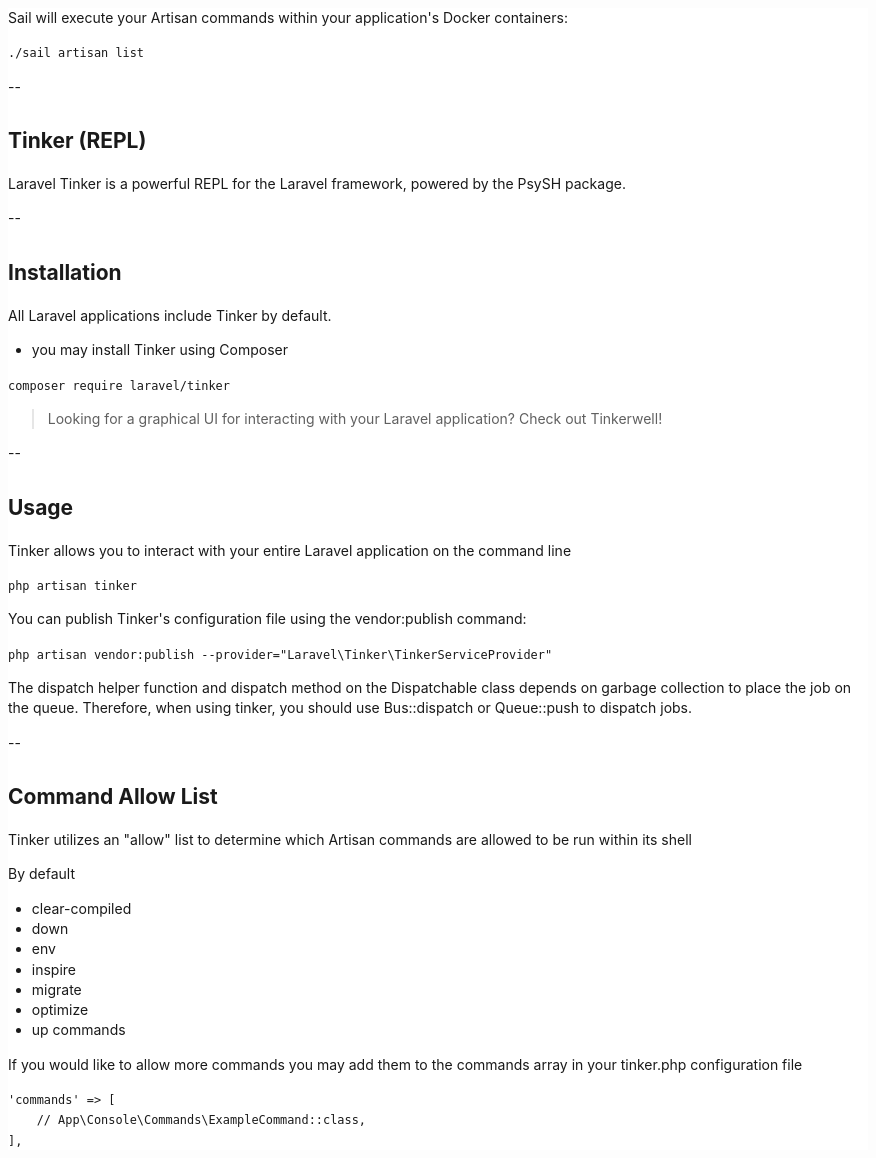 Sail will execute your Artisan commands within your application's Docker containers:
```
./sail artisan list
```

--
## Tinker (REPL)
Laravel Tinker is a powerful REPL for the Laravel framework, powered by the PsySH package.

--
## Installation
All Laravel applications include Tinker by default. 
- you may install Tinker using Composer 
```
composer require laravel/tinker
```

> Looking for a graphical UI for interacting with your Laravel application? Check out Tinkerwell!

--
## Usage
Tinker allows you to interact with your entire Laravel application on the command line
```
php artisan tinker
```

You can publish Tinker's configuration file using the vendor:publish command:
```
php artisan vendor:publish --provider="Laravel\Tinker\TinkerServiceProvider"
```

The dispatch helper function and dispatch method on the Dispatchable class depends on garbage collection to place the job on the queue. Therefore, when using tinker, you should use Bus::dispatch or Queue::push to dispatch jobs.


--
## Command Allow List
Tinker utilizes an "allow" list to determine which Artisan commands are allowed to be run within its shell

By default
- clear-compiled
- down
- env 
- inspire
- migrate
- optimize
- up commands

If you would like to allow more commands you may add them to the commands array in your tinker.php configuration file
```
'commands' => [
    // App\Console\Commands\ExampleCommand::class,
],
```
